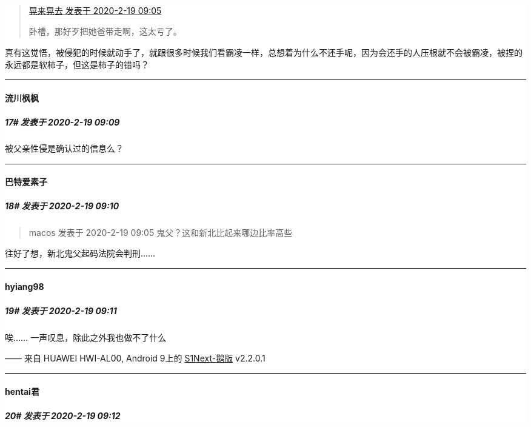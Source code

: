 

<blockquote><a href="httphttps://bbs.saraba1st.com/2b/forum.php?mod=redirect&amp;goto=findpost&amp;pid=46457858&amp;ptid=1914620" target="_blank">晃来晃去 发表于 2020-2-19 09:05</a>

卧槽，那好歹把她爸带走啊，这太亏了。</blockquote>
真有这觉悟，被侵犯的时候就动手了，就跟很多时候我们看霸凌一样，总想着为什么不还手呢，因为会还手的人压根就不会被霸凌，被捏的永远都是软柿子，但这是柿子的错吗？







-----

####  流川枫枫  
##### 17#       发表于 2020-2-19 09:09




被父亲性侵是确认过的信息么？







-----

####  巴特爱素子  
##### 18#       发表于 2020-2-19 09:10



<blockquote>macos 发表于 2020-2-19 09:05
鬼父？这和新北比起来哪边比率高些</blockquote>
往好了想，新北鬼父起码法院会判刑……







-----

####  hyiang98  
##### 19#       发表于 2020-2-19 09:11




唉……
一声叹息，除此之外我也做不了什么

—— 来自 HUAWEI HWI-AL00, Android 9上的 [S1Next-鹅版](https://github.com/ykrank/S1-Next/releases) v2.2.0.1







-----

####  hentai君  
##### 20#       发表于 2020-2-19 09:12
